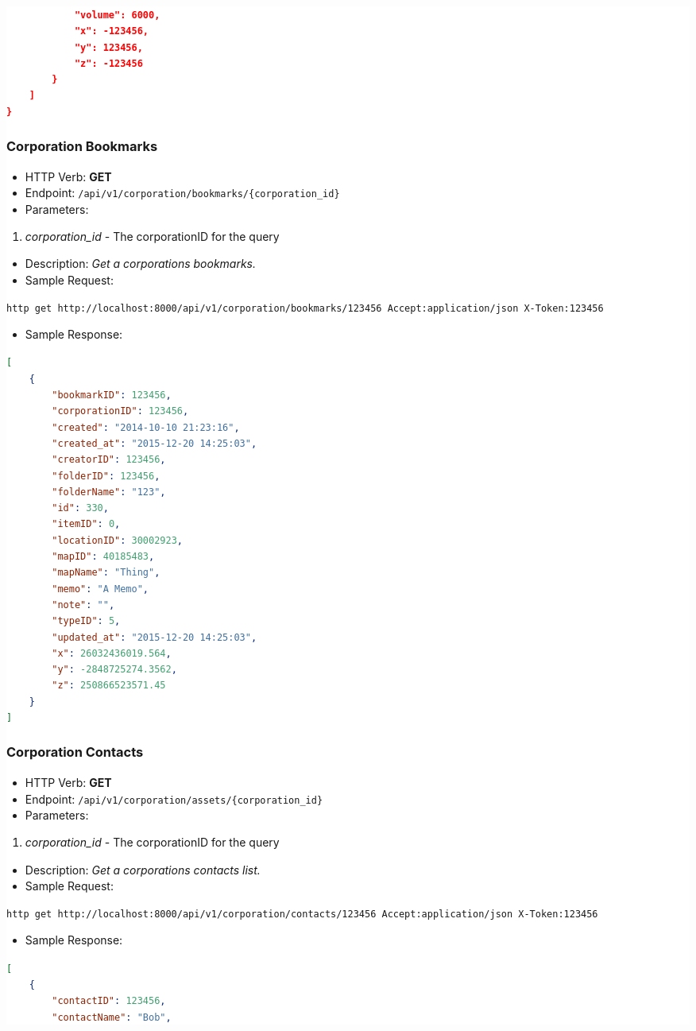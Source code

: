 ```json
            "volume": 6000,
            "x": -123456,
            "y": 123456,
            "z": -123456
        }
    ]
}
```

### Corporation Bookmarks
 * HTTP Verb: **GET**
 * Endpoint: `/api/v1/corporation/bookmarks/{corporation_id}`
 * Parameters: 
  1. *corporation_id* - The corporationID for the query
 * Description: *Get a corporations bookmarks.*
 * Sample Request: 
```bash
http get http://localhost:8000/api/v1/corporation/bookmarks/123456 Accept:application/json X-Token:123456
```
 * Sample Response:
```json
[
    {
        "bookmarkID": 123456,
        "corporationID": 123456,
        "created": "2014-10-10 21:23:16",
        "created_at": "2015-12-20 14:25:03",
        "creatorID": 123456,
        "folderID": 123456,
        "folderName": "123",
        "id": 330,
        "itemID": 0,
        "locationID": 30002923,
        "mapID": 40185483,
        "mapName": "Thing",
        "memo": "A Memo",
        "note": "",
        "typeID": 5,
        "updated_at": "2015-12-20 14:25:03",
        "x": 26032436019.564,
        "y": -2848725274.3562,
        "z": 250866523571.45
    }
]
```

### Corporation Contacts
 * HTTP Verb: **GET**
 * Endpoint: `/api/v1/corporation/assets/{corporation_id}`
 * Parameters: 
  1. *corporation_id* - The corporationID for the query
 * Description: *Get a corporations contacts list.*
 * Sample Request: 
```bash
http get http://localhost:8000/api/v1/corporation/contacts/123456 Accept:application/json X-Token:123456
```
 * Sample Response:
```json
[
    {
        "contactID": 123456,
        "contactName": "Bob",
```
